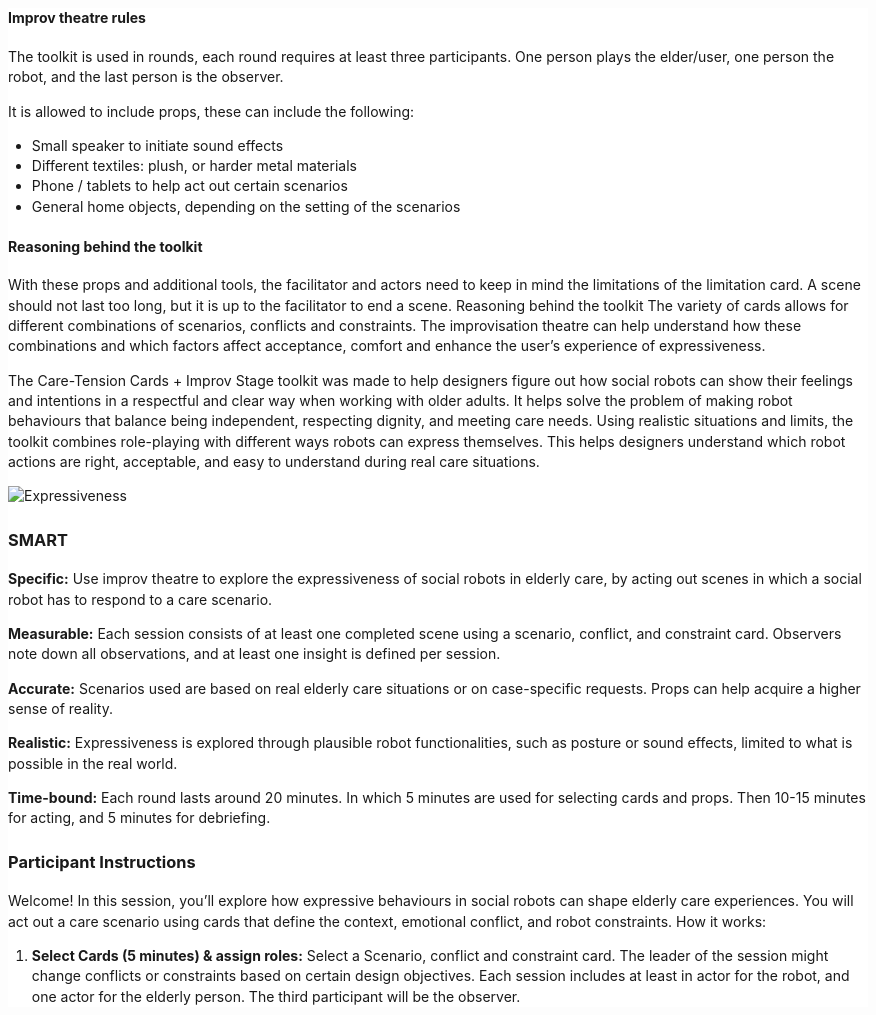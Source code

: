 
#### Improv theatre rules
The toolkit is used in rounds, each round requires at least three participants. One person plays the elder/user, one person the robot, and the last person is the observer.

It is allowed to include props, these can include the following:
- Small speaker to initiate sound effects
- Different textiles: plush, or harder metal materials 
- Phone / tablets to help act out certain scenarios
- General home objects, depending on the setting of the scenarios

#### Reasoning behind the toolkit
With these props and additional tools, the facilitator and actors need to keep in mind the limitations of the limitation card. A scene should not last too long, but it is up to the facilitator to end a scene. 
Reasoning behind the toolkit
The variety of cards allows for different combinations of scenarios, conflicts and constraints. The improvisation theatre can help understand how these combinations and which factors affect acceptance, comfort and enhance the user’s experience of expressiveness. 

The Care-Tension Cards + Improv Stage toolkit was made to help designers figure out how social robots can show their feelings and intentions in a respectful and clear way when working with older adults. It helps solve the problem of making robot behaviours that balance being independent, respecting dignity, and meeting care needs. Using realistic situations and limits, the toolkit combines role-playing with different ways robots can express themselves. This helps designers understand which robot actions are right, acceptable, and easy to understand during real care situations.

![Expressiveness](/img/SRD-expressiveness-tool.png) 

### SMART
**Specific:** Use improv theatre to explore the expressiveness of social robots in elderly care, by acting out scenes in which a social robot has to respond to a care scenario.

**Measurable:** Each session consists of at least one completed scene using a scenario, conflict, and constraint card. Observers note down all observations, and at least one insight is defined per session. 

**Accurate:** Scenarios used are based on real elderly care situations or on case-specific requests. Props can help acquire a higher sense of reality. 

**Realistic:** Expressiveness is explored through plausible robot functionalities, such as posture or sound effects, limited to what is possible in the real world. 

**Time-bound:** Each round lasts around 20 minutes. In which 5 minutes are used for selecting cards and props. Then 10-15 minutes for acting, and 5 minutes for debriefing. 


### Participant Instructions
Welcome! In this session, you’ll explore how expressive behaviours in social robots can shape elderly care experiences. You will act out a care scenario using cards that define the context, emotional conflict, and robot constraints.
How it works:
1. **Select Cards (5 minutes) & assign roles:**
Select a Scenario, conflict and constraint card. The leader of the session might change conflicts or constraints based on certain design objectives. Each session includes at least in actor for the robot, and one actor for the elderly person. The third participant will be the observer. 
